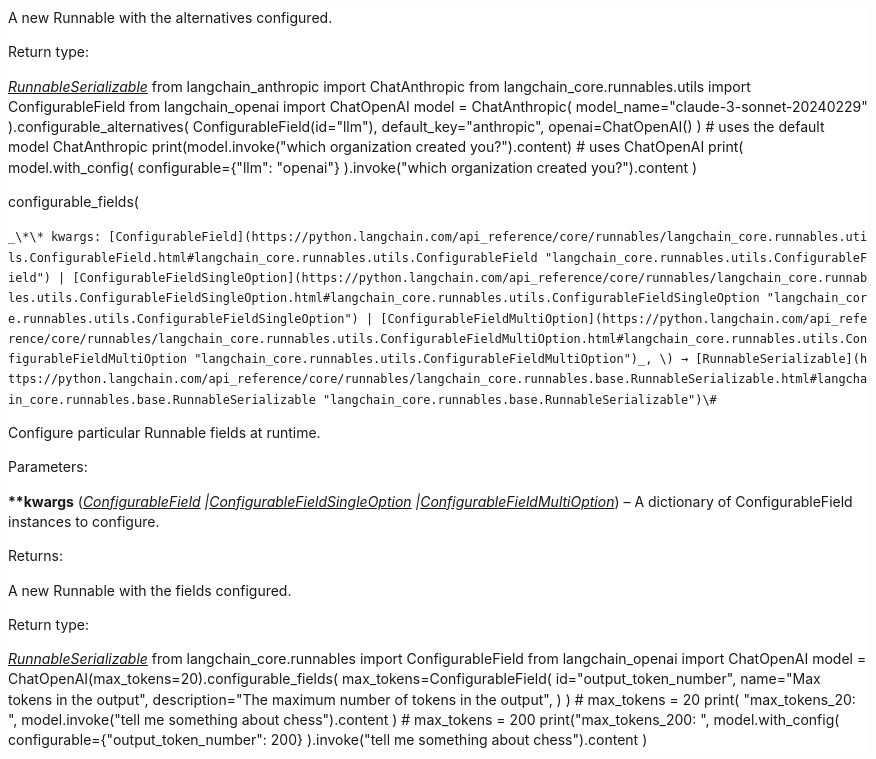 A new Runnable with the alternatives configured.

Return type:     

[_RunnableSerializable_](https://python.langchain.com/api_reference/core/runnables/langchain_core.runnables.base.RunnableSerializable.html#langchain_core.runnables.base.RunnableSerializable "langchain_core.runnables.base.RunnableSerializable")               from langchain_anthropic import ChatAnthropic     from langchain_core.runnables.utils import ConfigurableField     from langchain_openai import ChatOpenAI          model = ChatAnthropic(         model_name="claude-3-sonnet-20240229"     ).configurable_alternatives(         ConfigurableField(id="llm"),         default_key="anthropic",         openai=ChatOpenAI()     )          # uses the default model ChatAnthropic     print(model.invoke("which organization created you?").content)          # uses ChatOpenAI     print(         model.with_config(             configurable={"llm": "openai"}         ).invoke("which organization created you?").content     )     

configurable\_fields\(

    _\*\* kwargs: [ConfigurableField](https://python.langchain.com/api_reference/core/runnables/langchain_core.runnables.utils.ConfigurableField.html#langchain_core.runnables.utils.ConfigurableField "langchain_core.runnables.utils.ConfigurableField") | [ConfigurableFieldSingleOption](https://python.langchain.com/api_reference/core/runnables/langchain_core.runnables.utils.ConfigurableFieldSingleOption.html#langchain_core.runnables.utils.ConfigurableFieldSingleOption "langchain_core.runnables.utils.ConfigurableFieldSingleOption") | [ConfigurableFieldMultiOption](https://python.langchain.com/api_reference/core/runnables/langchain_core.runnables.utils.ConfigurableFieldMultiOption.html#langchain_core.runnables.utils.ConfigurableFieldMultiOption "langchain_core.runnables.utils.ConfigurableFieldMultiOption")_, \) → [RunnableSerializable](https://python.langchain.com/api_reference/core/runnables/langchain_core.runnables.base.RunnableSerializable.html#langchain_core.runnables.base.RunnableSerializable "langchain_core.runnables.base.RunnableSerializable")\#     

Configure particular Runnable fields at runtime.

Parameters:     

**\*\*kwargs** \([_ConfigurableField_](https://python.langchain.com/api_reference/core/runnables/langchain_core.runnables.utils.ConfigurableField.html#langchain_core.runnables.utils.ConfigurableField "langchain_core.runnables.utils.ConfigurableField") _|_[_ConfigurableFieldSingleOption_](https://python.langchain.com/api_reference/core/runnables/langchain_core.runnables.utils.ConfigurableFieldSingleOption.html#langchain_core.runnables.utils.ConfigurableFieldSingleOption "langchain_core.runnables.utils.ConfigurableFieldSingleOption") _|_[_ConfigurableFieldMultiOption_](https://python.langchain.com/api_reference/core/runnables/langchain_core.runnables.utils.ConfigurableFieldMultiOption.html#langchain_core.runnables.utils.ConfigurableFieldMultiOption "langchain_core.runnables.utils.ConfigurableFieldMultiOption")\) – A dictionary of ConfigurableField instances to configure.

Returns:     

A new Runnable with the fields configured.

Return type:     

[_RunnableSerializable_](https://python.langchain.com/api_reference/core/runnables/langchain_core.runnables.base.RunnableSerializable.html#langchain_core.runnables.base.RunnableSerializable "langchain_core.runnables.base.RunnableSerializable")               from langchain_core.runnables import ConfigurableField     from langchain_openai import ChatOpenAI          model = ChatOpenAI(max_tokens=20).configurable_fields(         max_tokens=ConfigurableField(             id="output_token_number",             name="Max tokens in the output",             description="The maximum number of tokens in the output",         )     )          # max_tokens = 20     print(         "max_tokens_20: ",         model.invoke("tell me something about chess").content     )          # max_tokens = 200     print("max_tokens_200: ", model.with_config(         configurable={"output_token_number": 200}         ).invoke("tell me something about chess").content     )     
